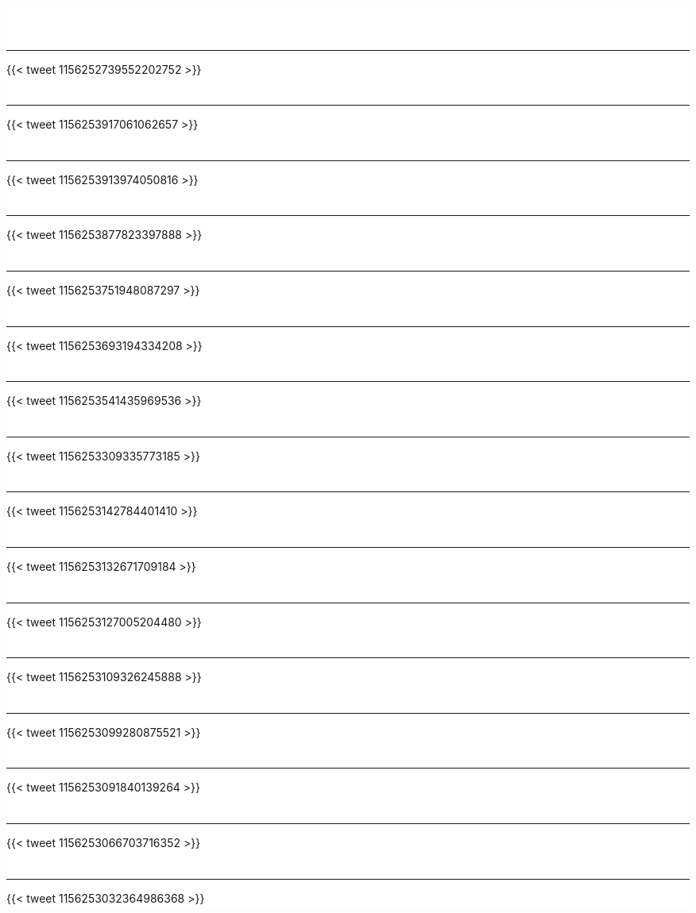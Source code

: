 <br>
<br>
<hr>
{{< tweet 1156252739552202752 >}}
<br>
<br>
<hr>
{{< tweet 1156253917061062657 >}}
<br>
<br>
<hr>
{{< tweet 1156253913974050816 >}}
<br>
<br>
<hr>
{{< tweet 1156253877823397888 >}}
<br>
<br>
<hr>
{{< tweet 1156253751948087297 >}}
<br>
<br>
<hr>
{{< tweet 1156253693194334208 >}}
<br>
<br>
<hr>
{{< tweet 1156253541435969536 >}}
<br>
<br>
<hr>
{{< tweet 1156253309335773185 >}}
<br>
<br>
<hr>
{{< tweet 1156253142784401410 >}}
<br>
<br>
<hr>
{{< tweet 1156253132671709184 >}}
<br>
<br>
<hr>
{{< tweet 1156253127005204480 >}}
<br>
<br>
<hr>
{{< tweet 1156253109326245888 >}}
<br>
<br>
<hr>
{{< tweet 1156253099280875521 >}}
<br>
<br>
<hr>
{{< tweet 1156253091840139264 >}}
<br>
<br>
<hr>
{{< tweet 1156253066703716352 >}}
<br>
<br>
<hr>
{{< tweet 1156253032364986368 >}}